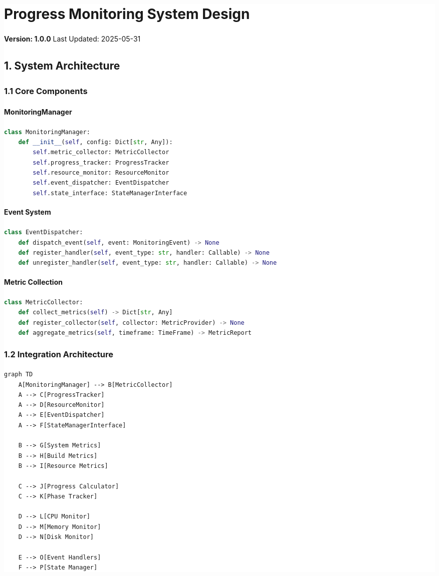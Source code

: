 # Progress Monitoring System Design
**Version: 1.0.0**
Last Updated: 2025-05-31

## 1. System Architecture

### 1.1 Core Components

#### MonitoringManager
```python
class MonitoringManager:
    def __init__(self, config: Dict[str, Any]):
        self.metric_collector: MetricCollector
        self.progress_tracker: ProgressTracker
        self.resource_monitor: ResourceMonitor
        self.event_dispatcher: EventDispatcher
        self.state_interface: StateManagerInterface
```

#### Event System
```python
class EventDispatcher:
    def dispatch_event(self, event: MonitoringEvent) -> None
    def register_handler(self, event_type: str, handler: Callable) -> None
    def unregister_handler(self, event_type: str, handler: Callable) -> None
```

#### Metric Collection
```python
class MetricCollector:
    def collect_metrics(self) -> Dict[str, Any]
    def register_collector(self, collector: MetricProvider) -> None
    def aggregate_metrics(self, timeframe: TimeFrame) -> MetricReport
```

### 1.2 Integration Architecture

```mermaid
graph TD
    A[MonitoringManager] --> B[MetricCollector]
    A --> C[ProgressTracker]
    A --> D[ResourceMonitor]
    A --> E[EventDispatcher]
    A --> F[StateManagerInterface]
    
    B --> G[System Metrics]
    B --> H[Build Metrics]
    B --> I[Resource Metrics]
    
    C --> J[Progress Calculator]
    C --> K[Phase Tracker]
    
    D --> L[CPU Monitor]
    D --> M[Memory Monitor]
    D --> N[Disk Monitor]
    
    E --> O[Event Handlers]
    F --> P[State Manager]
```
